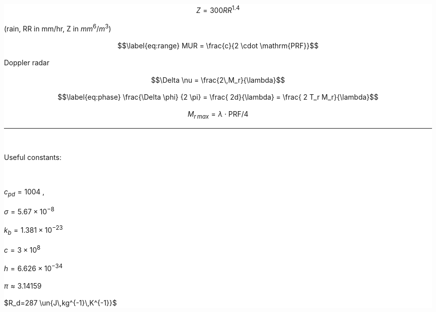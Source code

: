 $$\label{eq:zr}
  Z = 300 RR^{1.4}$$

(rain, RR in mm/hr, Z in $mm^6/m^3$)

$$\label{eq:range}
  MUR = \frac{c}{2 \cdot \mathrm{PRF}}$$

Doppler radar

$$\Delta \nu = \frac{2\,M_r}{\lambda}$$

$$\label{eq:phase}
\frac{\Delta \phi} {2 \pi} = \frac{ 2d}{\lambda} = \frac{ 2 T_r M_r}{\lambda}$$

$$\label{eq:mrmax}
  M_{r\,max} = \lambda \cdot \mathrm{PRF}/4$$

------------------------------------------------------------------------

$~$

Useful constants:

$~$

$c_{pd}=1004$ ,

$\sigma=5.67 \times  10^{-8}$

$k_b = 1.381  \times 10^{-23}$

$c=3 \times 10^{8}$

$h=6.626 \times 10^{-34}$

$\pi \approx 3.14159$

$R_d=287 \un{J\,kg^{-1}\,K^{-1}}$

```{code-cell}

```
